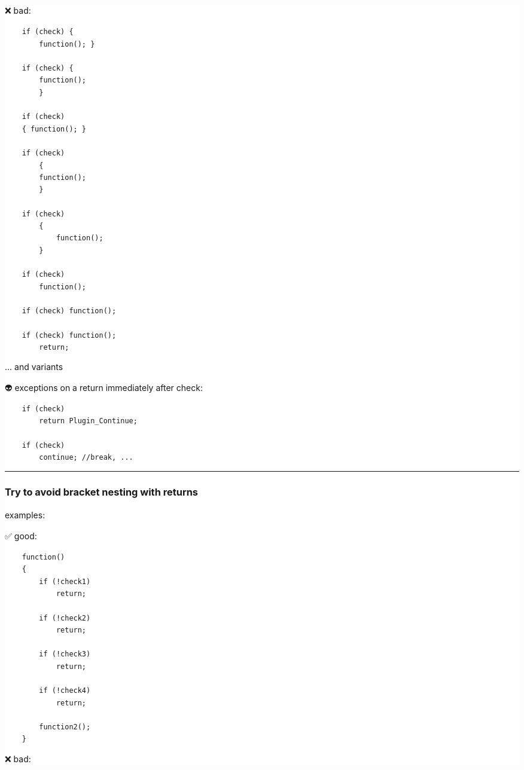
:x: bad:
```
	if (check) {
		function(); }

	if (check) {
		function();
		}

	if (check)
	{ function(); }

	if (check)
		{
		function();
		}

	if (check)
		{
			function();
		}

	if (check)
		function();

	if (check) function();

	if (check) function();
		return;
```
... and variants

:alien: exceptions on a return immediately after check:
```
	if (check)
		return Plugin_Continue;

	if (check)
		continue; //break, ...
```
***
### Try to avoid bracket nesting with returns

examples:

:white_check_mark: good:
```
	function()
	{
		if (!check1)
			return;

		if (!check2)
			return;

		if (!check3)
			return;

		if (!check4)
			return;

		function2();
	}
```
:x: bad: